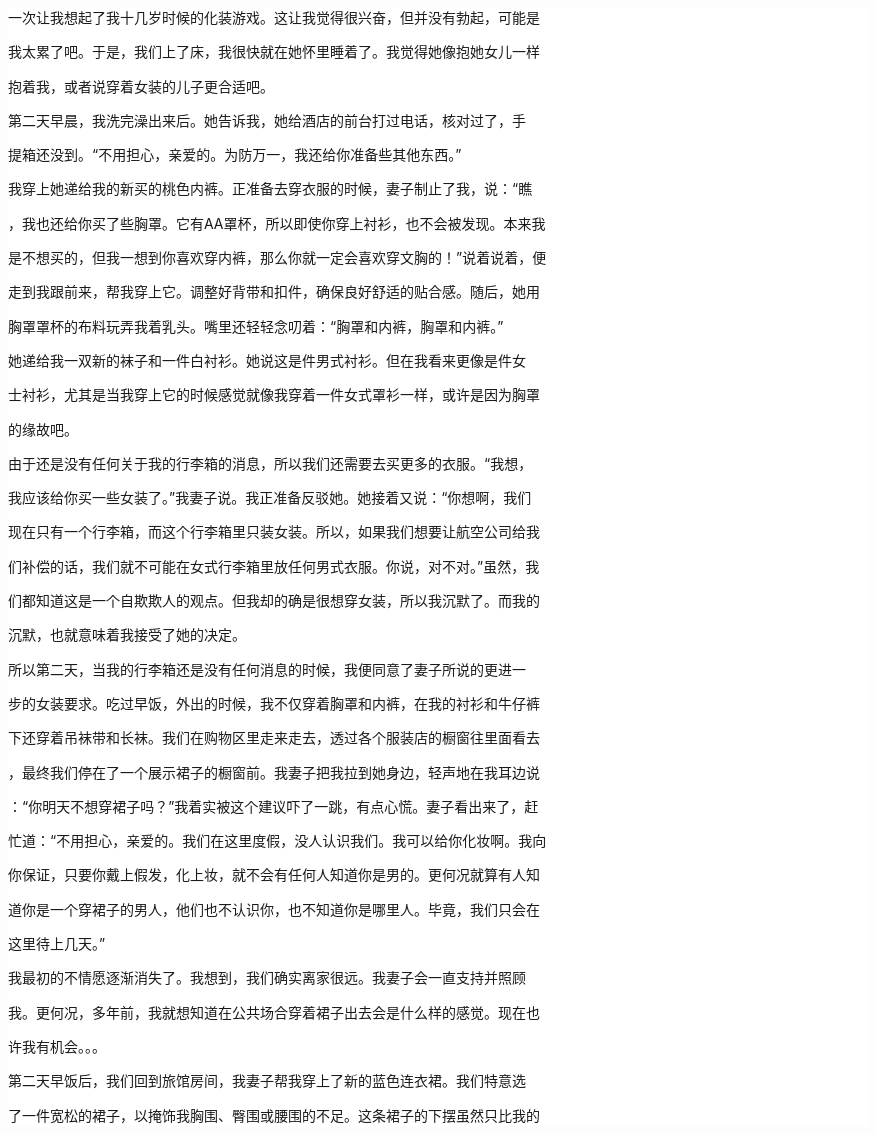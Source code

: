 一次让我想起了我十几岁时候的化装游戏。这让我觉得很兴奋，但并没有勃起，可能是

我太累了吧。于是，我们上了床，我很快就在她怀里睡着了。我觉得她像抱她女儿一样

抱着我，或者说穿着女装的儿子更合适吧。

第二天早晨，我洗完澡出来后。她告诉我，她给酒店的前台打过电话，核对过了，手

提箱还没到。“不用担心，亲爱的。为防万一，我还给你准备些其他东西。”

我穿上她递给我的新买的桃色内裤。正准备去穿衣服的时候，妻子制止了我，说：“瞧

，我也还给你买了些胸罩。它有AA罩杯，所以即使你穿上衬衫，也不会被发现。本来我

是不想买的，但我一想到你喜欢穿内裤，那么你就一定会喜欢穿文胸的！”说着说着，便

走到我跟前来，帮我穿上它。调整好背带和扣件，确保良好舒适的贴合感。随后，她用

胸罩罩杯的布料玩弄我着乳头。嘴里还轻轻念叨着：“胸罩和内裤，胸罩和内裤。”

她递给我一双新的袜子和一件白衬衫。她说这是件男式衬衫。但在我看来更像是件女

士衬衫，尤其是当我穿上它的时候感觉就像我穿着一件女式罩衫一样，或许是因为胸罩

的缘故吧。

由于还是没有任何关于我的行李箱的消息，所以我们还需要去买更多的衣服。“我想，

我应该给你买一些女装了。”我妻子说。我正准备反驳她。她接着又说：“你想啊，我们

现在只有一个行李箱，而这个行李箱里只装女装。所以，如果我们想要让航空公司给我

们补偿的话，我们就不可能在女式行李箱里放任何男式衣服。你说，对不对。”虽然，我

们都知道这是一个自欺欺人的观点。但我却的确是很想穿女装，所以我沉默了。而我的

沉默，也就意味着我接受了她的决定。

所以第二天，当我的行李箱还是没有任何消息的时候，我便同意了妻子所说的更进一

步的女装要求。吃过早饭，外出的时候，我不仅穿着胸罩和内裤，在我的衬衫和牛仔裤

下还穿着吊袜带和长袜。我们在购物区里走来走去，透过各个服装店的橱窗往里面看去

，最终我们停在了一个展示裙子的橱窗前。我妻子把我拉到她身边，轻声地在我耳边说

：“你明天不想穿裙子吗？”我着实被这个建议吓了一跳，有点心慌。妻子看出来了，赶

忙道：“不用担心，亲爱的。我们在这里度假，没人认识我们。我可以给你化妆啊。我向

你保证，只要你戴上假发，化上妆，就不会有任何人知道你是男的。更何况就算有人知

道你是一个穿裙子的男人，他们也不认识你，也不知道你是哪里人。毕竟，我们只会在

这里待上几天。”

我最初的不情愿逐渐消失了。我想到，我们确实离家很远。我妻子会一直支持并照顾

我。更何况，多年前，我就想知道在公共场合穿着裙子出去会是什么样的感觉。现在也

许我有机会。。。

第二天早饭后，我们回到旅馆房间，我妻子帮我穿上了新的蓝色连衣裙。我们特意选

了一件宽松的裙子，以掩饰我胸围、臀围或腰围的不足。这条裙子的下摆虽然只比我的
